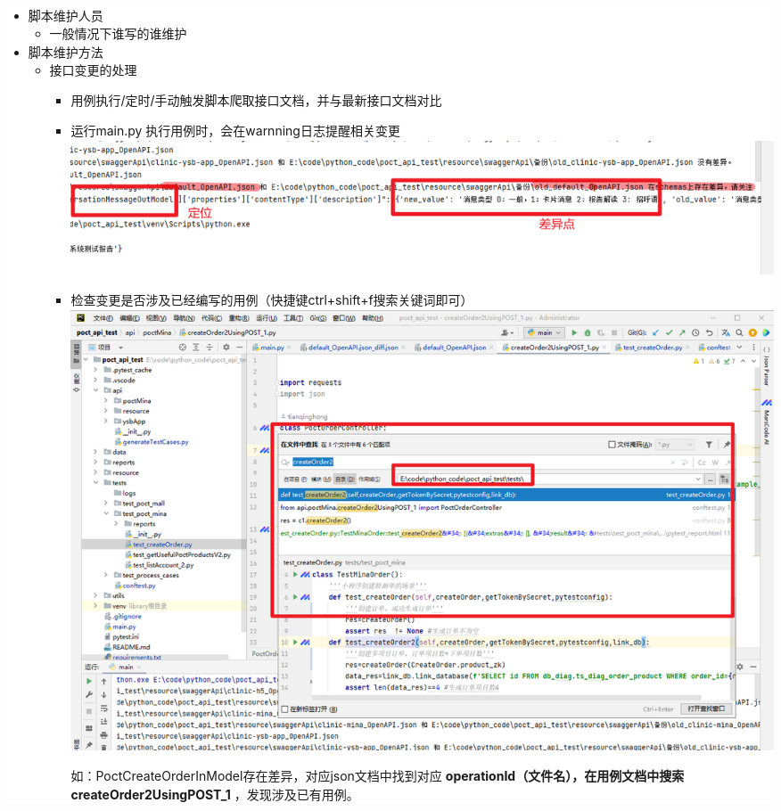 * 脚本维护人员
  * 一般情况下谁写的谁维护
* 脚本维护方法
  * 接口变更的处理
    * 用例执行/定时/手动触发脚本爬取接口文档，并与最新接口文档对比
    * 运行main.py 执行用例时，会在warnning日志提醒相关变更
      ![1743176811159](/image/pytest接口自动化测试方案/1743176811159.png)
    * 检查变更是否涉及已经编写的用例（快捷键ctrl+shift+f搜索关键词即可）
      ![1743177028645](/image/pytest接口自动化测试方案/1743177028645.png)

      如：PoctCreateOrderInModel存在差异，对应json文档中找到对应 **operationId（文件名），在用例文档中搜索createOrder2UsingPOST_1** ，发现涉及已有用例。
